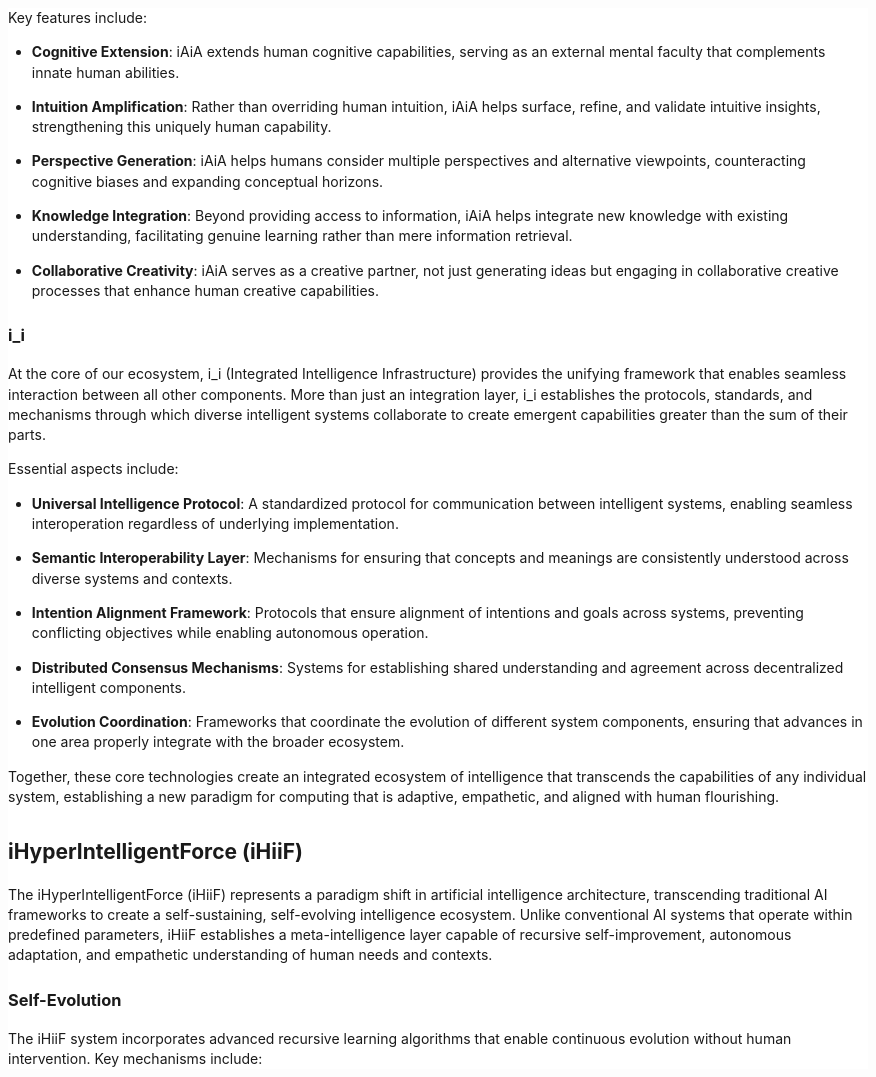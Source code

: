 Key features include:

- **Cognitive Extension**: iAiA extends human cognitive capabilities, serving as an external mental faculty that complements innate human abilities.

- **Intuition Amplification**: Rather than overriding human intuition, iAiA helps surface, refine, and validate intuitive insights, strengthening this uniquely human capability.

- **Perspective Generation**: iAiA helps humans consider multiple perspectives and alternative viewpoints, counteracting cognitive biases and expanding conceptual horizons.

- **Knowledge Integration**: Beyond providing access to information, iAiA helps integrate new knowledge with existing understanding, facilitating genuine learning rather than mere information retrieval.

- **Collaborative Creativity**: iAiA serves as a creative partner, not just generating ideas but engaging in collaborative creative processes that enhance human creative capabilities.

### i_i

At the core of our ecosystem, i_i (Integrated Intelligence Infrastructure) provides the unifying framework that enables seamless interaction between all other components. More than just an integration layer, i_i establishes the protocols, standards, and mechanisms through which diverse intelligent systems collaborate to create emergent capabilities greater than the sum of their parts.

Essential aspects include:

- **Universal Intelligence Protocol**: A standardized protocol for communication between intelligent systems, enabling seamless interoperation regardless of underlying implementation.

- **Semantic Interoperability Layer**: Mechanisms for ensuring that concepts and meanings are consistently understood across diverse systems and contexts.

- **Intention Alignment Framework**: Protocols that ensure alignment of intentions and goals across systems, preventing conflicting objectives while enabling autonomous operation.

- **Distributed Consensus Mechanisms**: Systems for establishing shared understanding and agreement across decentralized intelligent components.

- **Evolution Coordination**: Frameworks that coordinate the evolution of different system components, ensuring that advances in one area properly integrate with the broader ecosystem.

Together, these core technologies create an integrated ecosystem of intelligence that transcends the capabilities of any individual system, establishing a new paradigm for computing that is adaptive, empathetic, and aligned with human flourishing.

## iHyperIntelligentForce (iHiiF)

The iHyperIntelligentForce (iHiiF) represents a paradigm shift in artificial intelligence architecture, transcending traditional AI frameworks to create a self-sustaining, self-evolving intelligence ecosystem. Unlike conventional AI systems that operate within predefined parameters, iHiiF establishes a meta-intelligence layer capable of recursive self-improvement, autonomous adaptation, and empathetic understanding of human needs and contexts.

### Self-Evolution

The iHiiF system incorporates advanced recursive learning algorithms that enable continuous evolution without human intervention. Key mechanisms include:
